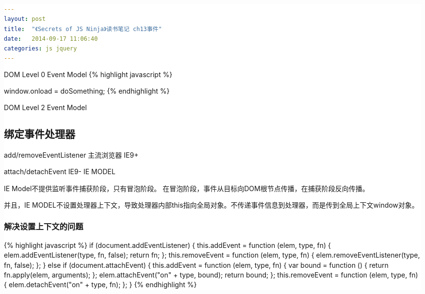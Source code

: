 ```yaml
---
layout: post
title:  "《Secrets of JS Ninja》读书笔记 ch13事件"
date:   2014-09-17 11:06:40
categories: js jquery
---
```


DOM Level 0 Event Model 
{% highlight javascript %}
<body onload="doSomething()">
window.onload = doSomething;
{% endhighlight %}

DOM Level 2 Event Model

## 绑定事件处理器

add/removeEventListener 主流浏览器 IE9+

attach/detachEvent IE9-  IE MODEL

IE Model不提供监听事件捕获阶段，只有冒泡阶段。
在冒泡阶段，事件从目标向DOM根节点传播，在捕获阶段反向传播。

并且，IE MODEL不设置处理器上下文，导致处理器内部this指向全局对象。不传递事件信息到处理器，而是传到全局上下文window对象。

### 解决设置上下文的问题

{% highlight javascript %}
if (document.addEventListener) {
    this.addEvent = function (elem, type, fn) {
        elem.addEventListener(type, fn, false);
        return fn;
    };
    this.removeEvent = function (elem, type, fn) {
        elem.removeEventListener(type, fn, false);
    };
}
else if (document.attachEvent) {
    this.addEvent = function (elem, type, fn) {
        var bound = function () {
            return fn.apply(elem, arguments);
        };
        elem.attachEvent("on" + type, bound);
        return bound;
    };
    this.removeEvent = function (elem, type, fn) {
        elem.detachEvent("on" + type, fn);
    };
}
{% endhighlight %}
